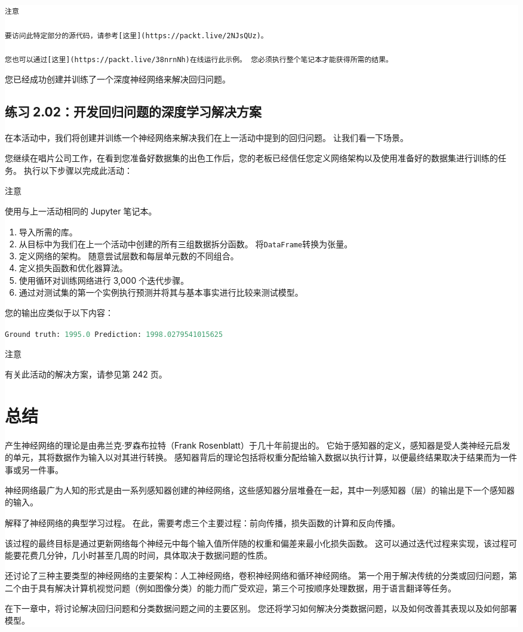     注意

    要访问此特定部分的源代码，请参考[这里](https://packt.live/2NJsQUz)。

    您也可以通过[这里](https://packt.live/38nrnNh)在线运行此示例。 您必须执行整个笔记本才能获得所需的结果。

您已经成功创建并训练了一个深度神经网络来解决回归问题。

## 练习 2.02：开发回归问题的深度学习解决方案

在本活动中，我们将创建并训练一个神经网络来解决我们在上一活动中提到的回归问题。 让我们看一下场景。

您继续在唱片公司工作，在看到您准备好数据集的出色工作后，您的老板已经信任您定义网络架构以及使用准备好的数据集进行训练的任务。 执行以下步骤以完成此活动：

注意

使用与上一活动相同的 Jupyter 笔记本。

1.  导入所需的库。
2.  从目标中为我们在上一个活动中创建的所有三组数据拆分函数。 将`DataFrame`转换为张量。
3.  定义网络的架构。 随意尝试层数和每层单元数的不同组合。
4.  定义损失函数和优化器算法。
5.  使用循环对训练网络进行 3,000 个迭代步骤。
6.  通过对测试集的第一个实例执行预测并将其与基本事实进行比较来测试模型。

您的输出应类似于以下内容：

```py
Ground truth: 1995.0 Prediction: 1998.0279541015625
```

注意

有关此活动的解决方案，请参见第 242 页。

# 总结

产生神经网络的理论是由弗兰克·罗森布拉特（Frank Rosenblatt）于几十年前提出的。 它始于感知器的定义，感知器是受人类神经元启发的单元，其将数据作为输入以对其进行转换。 感知器背后的理论包括将权重分配给输入数据以执行计算，以便最终结果取决于结果而为一件事或另一件事。

神经网络最广为人知的形式是由一系列感知器创建的神经网络，这些感知器分层堆叠在一起，其中一列感知器（层）的输出是下一个感知器的输入。

解释了神经网络的典型学习过程。 在此，需要考虑三个主要过程：前向传播，损失函数的计算和反向传播。

该过程的最终目标是通过更新网络每个神经元中每个输入值所伴随的权重和偏差来最小化损失函数。 这可以通过迭代过程来实现，该过程可能要花费几分钟，几小时甚至几周的时间，具体取决于数据问题的性质。

还讨论了三种主要类型的神经网络的主要架构：人工神经网络，卷积神经网络和循环神经网络。 第一个用于解决传统的分类或回归问题，第二个由于具有解决计算机视觉问题（例如图像分类）的能力而广受欢迎，第三个可按顺序处理数据，用于语言翻译等任务。

在下一章中，将讨论解决回归问题和分类数据问题之间的主要区别。 您还将学习如何解决分类数据问题，以及如何改善其表现以及如何部署模型。